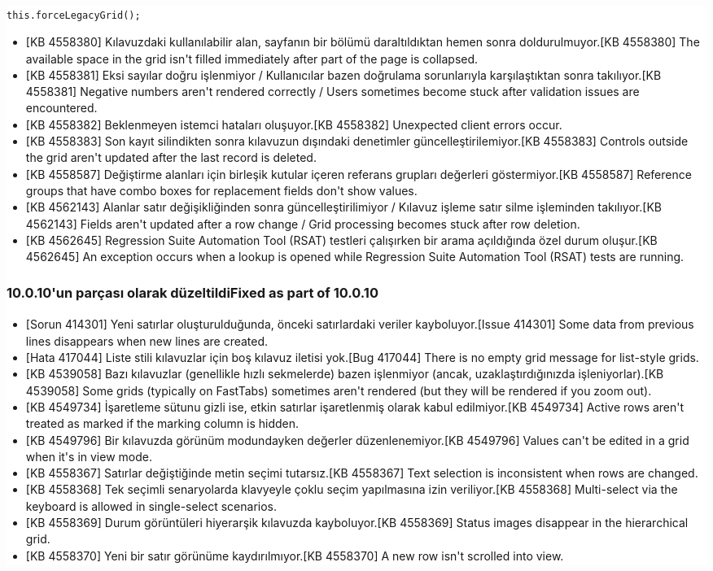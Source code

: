  ```this.forceLegacyGrid();```
- <span data-ttu-id="d84cd-357">[KB 4558380] Kılavuzdaki kullanılabilir alan, sayfanın bir bölümü daraltıldıktan hemen sonra doldurulmuyor.</span><span class="sxs-lookup"><span data-stu-id="d84cd-357">[KB 4558380] The available space in the grid isn't filled immediately after part of the page is collapsed.</span></span>
- <span data-ttu-id="d84cd-358">[KB 4558381] Eksi sayılar doğru işlenmiyor / Kullanıcılar bazen doğrulama sorunlarıyla karşılaştıktan sonra takılıyor.</span><span class="sxs-lookup"><span data-stu-id="d84cd-358">[KB 4558381] Negative numbers aren't rendered correctly / Users sometimes become stuck after validation issues are encountered.</span></span>
- <span data-ttu-id="d84cd-359">[KB 4558382] Beklenmeyen istemci hataları oluşuyor.</span><span class="sxs-lookup"><span data-stu-id="d84cd-359">[KB 4558382] Unexpected client errors occur.</span></span>
- <span data-ttu-id="d84cd-360">[KB 4558383] Son kayıt silindikten sonra kılavuzun dışındaki denetimler güncelleştirilemiyor.</span><span class="sxs-lookup"><span data-stu-id="d84cd-360">[KB 4558383] Controls outside the grid aren't updated after the last record is deleted.</span></span>
- <span data-ttu-id="d84cd-361">[KB 4558587] Değiştirme alanları için birleşik kutular içeren referans grupları değerleri göstermiyor.</span><span class="sxs-lookup"><span data-stu-id="d84cd-361">[KB 4558587] Reference groups that have combo boxes for replacement fields don't show values.</span></span>
- <span data-ttu-id="d84cd-362">[KB 4562143] Alanlar satır değişikliğinden sonra güncelleştirilimiyor / Kılavuz işleme satır silme işleminden takılıyor.</span><span class="sxs-lookup"><span data-stu-id="d84cd-362">[KB 4562143] Fields aren't updated after a row change / Grid processing becomes stuck after row deletion.</span></span>
- <span data-ttu-id="d84cd-363">[KB 4562645] Regression Suite Automation Tool (RSAT) testleri çalışırken bir arama açıldığında özel durum oluşur.</span><span class="sxs-lookup"><span data-stu-id="d84cd-363">[KB 4562645] An exception occurs when a lookup is opened while Regression Suite Automation Tool (RSAT) tests are running.</span></span>

### <a name="fixed-as-part-of-10010"></a><span data-ttu-id="d84cd-364">10.0.10'un parçası olarak düzeltildi</span><span class="sxs-lookup"><span data-stu-id="d84cd-364">Fixed as part of 10.0.10</span></span>

- <span data-ttu-id="d84cd-365">[Sorun 414301] Yeni satırlar oluşturulduğunda, önceki satırlardaki veriler kayboluyor.</span><span class="sxs-lookup"><span data-stu-id="d84cd-365">[Issue 414301] Some data from previous lines disappears when new lines are created.</span></span>
- <span data-ttu-id="d84cd-366">[Hata 417044] Liste stili kılavuzlar için boş kılavuz iletisi yok.</span><span class="sxs-lookup"><span data-stu-id="d84cd-366">[Bug 417044] There is no empty grid message for list-style grids.</span></span>
- <span data-ttu-id="d84cd-367">[KB 4539058] Bazı kılavuzlar (genellikle hızlı sekmelerde) bazen işlenmiyor (ancak, uzaklaştırdığınızda işleniyorlar).</span><span class="sxs-lookup"><span data-stu-id="d84cd-367">[KB 4539058] Some grids (typically on FastTabs) sometimes aren't rendered (but they will be rendered if you zoom out).</span></span>
- <span data-ttu-id="d84cd-368">[KB 4549734] İşaretleme sütunu gizli ise, etkin satırlar işaretlenmiş olarak kabul edilmiyor.</span><span class="sxs-lookup"><span data-stu-id="d84cd-368">[KB 4549734] Active rows aren't treated as marked if the marking column is hidden.</span></span>
- <span data-ttu-id="d84cd-369">[KB 4549796] Bir kılavuzda görünüm modundayken değerler düzenlenemiyor.</span><span class="sxs-lookup"><span data-stu-id="d84cd-369">[KB 4549796] Values can't be edited in a grid when it's in view mode.</span></span>
- <span data-ttu-id="d84cd-370">[KB 4558367] Satırlar değiştiğinde metin seçimi tutarsız.</span><span class="sxs-lookup"><span data-stu-id="d84cd-370">[KB 4558367] Text selection is inconsistent when rows are changed.</span></span>
- <span data-ttu-id="d84cd-371">[KB 4558368] Tek seçimli senaryolarda klavyeyle çoklu seçim yapılmasına izin veriliyor.</span><span class="sxs-lookup"><span data-stu-id="d84cd-371">[KB 4558368] Multi-select via the keyboard is allowed in single-select scenarios.</span></span>
- <span data-ttu-id="d84cd-372">[KB 4558369] Durum görüntüleri hiyerarşik kılavuzda kayboluyor.</span><span class="sxs-lookup"><span data-stu-id="d84cd-372">[KB 4558369] Status images disappear in the hierarchical grid.</span></span>
- <span data-ttu-id="d84cd-373">[KB 4558370] Yeni bir satır görünüme kaydırılmıyor.</span><span class="sxs-lookup"><span data-stu-id="d84cd-373">[KB 4558370] A new row isn't scrolled into view.</span></span>
 ```